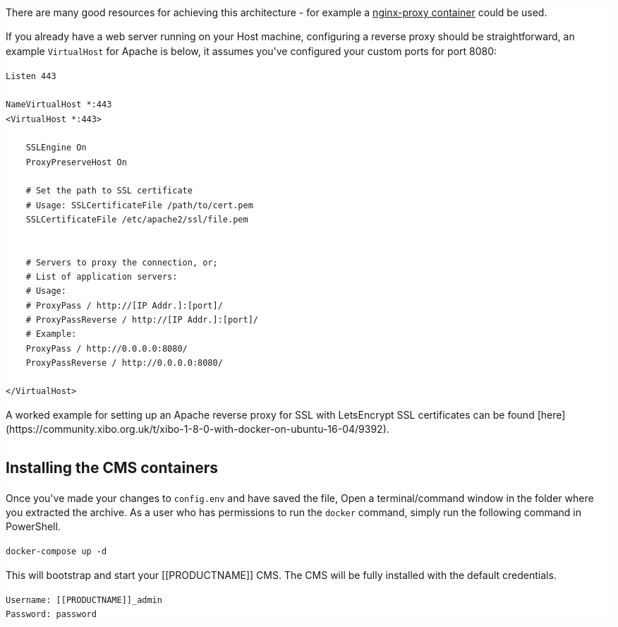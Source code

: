 There are many good resources for achieving this architecture - for example a
[nginx-proxy container](https://github.com/jwilder/nginx-proxy) could be used.

If you already have a web server running on your Host machine, configuring a
reverse proxy should be straightforward, an example `VirtualHost` for Apache is
below, it assumes you've configured your custom ports for port 8080:

```
Listen 443

NameVirtualHost *:443
<VirtualHost *:443>

    SSLEngine On
    ProxyPreserveHost On

    # Set the path to SSL certificate
    # Usage: SSLCertificateFile /path/to/cert.pem
    SSLCertificateFile /etc/apache2/ssl/file.pem


    # Servers to proxy the connection, or;
    # List of application servers:
    # Usage:
    # ProxyPass / http://[IP Addr.]:[port]/
    # ProxyPassReverse / http://[IP Addr.]:[port]/
    # Example:
    ProxyPass / http://0.0.0.0:8080/
    ProxyPassReverse / http://0.0.0.0:8080/

</VirtualHost>
```

<nonwhite>
A worked example for setting up an Apache reverse proxy for SSL with LetsEncrypt
SSL certificates can be found
[here](https://community.xibo.org.uk/t/xibo-1-8-0-with-docker-on-ubuntu-16-04/9392).
</nonwhite>

## Installing the CMS containers
Once you've made your changes to `config.env` and have saved the file, Open a
terminal/command window in the folder where you extracted the archive. As a user
who has permissions to run the `docker` command, simply run the following
command in PowerShell.

```
docker-compose up -d
```

This will bootstrap and start your [[PRODUCTNAME]] CMS. The CMS will be fully
installed with the default credentials.

```
Username: [[PRODUCTNAME]]_admin
Password: password
```
